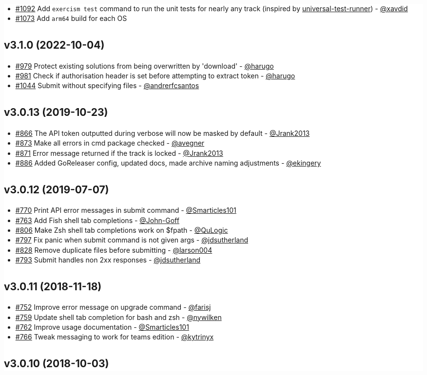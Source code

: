 - [#1092](https://github.com/exercism/cli/pull/1092) Add `exercism test` command to run the unit tests for nearly any track (inspired by [universal-test-runner](https://github.com/xavdid/universal-test-runner)) - [@xavdid]
- [#1073](https://github.com/exercism/cli/pull/1073) Add `arm64` build for each OS

## v3.1.0 (2022-10-04)

- [#979](https://github.com/exercism/cli/pull/979) Protect existing solutions from being overwritten by 'download' - [@harugo]
- [#981](https://github.com/exercism/cli/pull/981) Check if authorisation header is set before attempting to extract token - [@harugo]
- [#1044](https://github.com/exercism/cli/pull/1044) Submit without specifying files - [@andrerfcsantos]

## v3.0.13 (2019-10-23)

- [#866](https://github.com/exercism/cli/pull/866) The API token outputted during verbose will now be masked by default - [@Jrank2013]
- [#873](https://github.com/exercism/cli/pull/873) Make all errors in cmd package checked - [@avegner]
- [#871](https://github.com/exercism/cli/pull/871) Error message returned if the track is locked - [@Jrank2013]
- [#886](https://github.com/exercism/cli/pull/886) Added GoReleaser config, updated docs, made archive naming adjustments - [@ekingery]

## v3.0.12 (2019-07-07)

- [#770](https://github.com/exercism/cli/pull/770) Print API error messages in submit command - [@Smarticles101]
- [#763](https://github.com/exercism/cli/pull/763) Add Fish shell tab completions - [@John-Goff]
- [#806](https://github.com/exercism/cli/pull/806) Make Zsh shell tab completions work on $fpath - [@QuLogic]
- [#797](https://github.com/exercism/cli/pull/797) Fix panic when submit command is not given args - [@jdsutherland]
- [#828](https://github.com/exercism/cli/pull/828) Remove duplicate files before submitting - [@larson004]
- [#793](https://github.com/exercism/cli/pull/793) Submit handles non 2xx responses - [@jdsutherland]

## v3.0.11 (2018-11-18)

- [#752](https://github.com/exercism/cli/pull/752) Improve error message on upgrade command - [@farisj]
- [#759](https://github.com/exercism/cli/pull/759) Update shell tab completion for bash and zsh - [@nywilken]
- [#762](https://github.com/exercism/cli/pull/762) Improve usage documentation - [@Smarticles101]
- [#766](https://github.com/exercism/cli/pull/766) Tweak messaging to work for teams edition - [@kytrinyx]

## v3.0.10 (2018-10-03)


[@alexwheeler]: https://github.com/AlexWheeler
[@andrerfcsantos]: https://github.com/andrerfcsantos
[@avegner]: https://github.com/avegner
[@dparker1990]: https://github.com/Dparker1990
[@john-goff]: https://github.com/John-Goff
[@legalizeadulthood]: https://github.com/LegalizeAdulthood
[@qulogic]: https://github.com/QuLogic
[@smarticles101]: https://github.com/Smarticles101
[@tonkpils]: https://github.com/Tonkpils
[@trevorbramble]: https://github.com/TrevorBramble
[@alebaffa]: https://github.com/alebaffa
[@ambroff]: https://github.com/ambroff
[@andrewsardone]: https://github.com/andrewsardone
[@anxiousmodernman]: https://github.com/anxiousmodernman
[@beanieboi]: https://github.com/beanieboi
[@blackerby]: https://github.com/blackerby
[@broady]: https://github.com/broady
[@ccnp123]: https://github.com/ccnp123
[@cookrn]: https://github.com/cookrn
[@daveyarwood]: https://github.com/daveyarwood
[@devonestes]: https://github.com/devonestes
[@djquan]: https://github.com/djquan
[@dmmulroy]: https://github.com/dmmulroy
[@dpritchett]: https://github.com/dpritchett
[@etothepiipower]: https://github.com/eToThePiIPower
[@ebautistabar]: https://github.com/ebautistabar
[@ekingery]: https://github.com/ekingery
[@elimisteve]: https://github.com/elimisteve
[@erikschierboom]: https://github.com/erikschierboom
[@ests]: https://github.com/ests
[@farisj]: https://github.com/farisj
[@glebedel]: https://github.com/glebedel
[@harimp]: https://github.com/harimp
[@harugo]: https://github.com/harugo
[@hjljo]: https://github.com/hjljo
[@isaacg]: https://github.com/isaacg
[@isbadawi]: https://github.com/isbadawi
[@jbaiter]: https://github.com/jbaiter
[@jdsutherland]: https://github.com/jdsutherland
[@jgsqware]: https://github.com/jgsqware
[@jish]: https://github.com/jish
[@jrank2013]: https://github.com/Jrank2013
[@jppunnett]: https://github.com/jppunnett
[@katrinleinweber]: https://github.com/katrinleinweber
[@kytrinyx]: https://github.com/kytrinyx
[@larson004]: https://github.com/larson004
[@lcowell]: https://github.com/lcowell
[@manusajith]: https://github.com/manusajith
[@morphatic]: https://github.com/morphatic
[@mrageh]: https://github.com/mrageh
[@msgehard]: https://github.com/msgehard
[@narqo]: https://github.com/narqo
[@neslom]: https://github.com/neslom
[@nf]: https://github.com/nf
[@nilbus]: https://github.com/nilbus
[@nywilken]: https://github.com/nywilken
[@petertseng]: https://github.com/petertseng
[@pminten]: https://github.com/pminten
[@queuebit]: https://github.com/queuebit
[@rcode5]: https://github.com/rcode5
[@rprouse]: https://github.com/rprouse
[@sfairchild]: https://github.com/sfairchild
[@simonjefford]: https://github.com/simonjefford
[@srt32]: https://github.com/srt32
[@xavdid]: https://github.com/xavdid
[@williandrade]: https://github.com/williandrade
[@zabawaba99]: https://github.com/zabawaba99
[@groophylifefor]: https://github.com/GroophyLifefor
[@muzimuzhi]: https://github.com/muzimuzhi
[@isberg]: https://github.com/isberg
[@erikschierboom]: https://github.com/erikschierboom
[@sanderploegsma]: https://github.com/sanderploegsma
[@enascimento178]: https://github.com/enascimento178
[@halfdan]: https://github.com/halfdan
[@glennj]: https://github.com/glennj
[@tomasnorre]: https://github.com/tomasnorre
[@ageron]: https://github.com/ageron
[@petrem]: https://github.com/petrem
[@bnandras]: https://github.com/bnandras
[@vaeng]: https://github.com/vaeng
[@keiravillekode]: https://github.com/keiravillekode